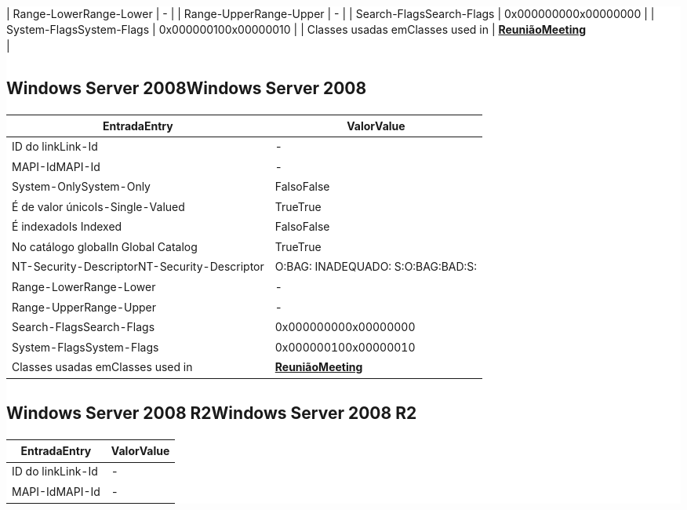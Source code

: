 | <span data-ttu-id="d3fb9-190">Range-Lower</span><span class="sxs-lookup"><span data-stu-id="d3fb9-190">Range-Lower</span></span>            | \-                                      |
| <span data-ttu-id="d3fb9-191">Range-Upper</span><span class="sxs-lookup"><span data-stu-id="d3fb9-191">Range-Upper</span></span>            | \-                                      |
| <span data-ttu-id="d3fb9-192">Search-Flags</span><span class="sxs-lookup"><span data-stu-id="d3fb9-192">Search-Flags</span></span>           | <span data-ttu-id="d3fb9-193">0x00000000</span><span class="sxs-lookup"><span data-stu-id="d3fb9-193">0x00000000</span></span>                              |
| <span data-ttu-id="d3fb9-194">System-Flags</span><span class="sxs-lookup"><span data-stu-id="d3fb9-194">System-Flags</span></span>           | <span data-ttu-id="d3fb9-195">0x00000010</span><span class="sxs-lookup"><span data-stu-id="d3fb9-195">0x00000010</span></span>                              |
| <span data-ttu-id="d3fb9-196">Classes usadas em</span><span class="sxs-lookup"><span data-stu-id="d3fb9-196">Classes used in</span></span>        | [<span data-ttu-id="d3fb9-197">**Reunião**</span><span class="sxs-lookup"><span data-stu-id="d3fb9-197">**Meeting**</span></span>](c-meeting.md)<br/> |



## <a name="windows-server-2008"></a><span data-ttu-id="d3fb9-198">Windows Server 2008</span><span class="sxs-lookup"><span data-stu-id="d3fb9-198">Windows Server 2008</span></span>



| <span data-ttu-id="d3fb9-199">Entrada</span><span class="sxs-lookup"><span data-stu-id="d3fb9-199">Entry</span></span> | <span data-ttu-id="d3fb9-200">Valor</span><span class="sxs-lookup"><span data-stu-id="d3fb9-200">Value</span></span> |
|------------------------|-----------------------------------------|
| <span data-ttu-id="d3fb9-201">ID do link</span><span class="sxs-lookup"><span data-stu-id="d3fb9-201">Link-Id</span></span>                | \-                                      |
| <span data-ttu-id="d3fb9-202">MAPI-Id</span><span class="sxs-lookup"><span data-stu-id="d3fb9-202">MAPI-Id</span></span>                | \-                                      |
| <span data-ttu-id="d3fb9-203">System-Only</span><span class="sxs-lookup"><span data-stu-id="d3fb9-203">System-Only</span></span>            | <span data-ttu-id="d3fb9-204">Falso</span><span class="sxs-lookup"><span data-stu-id="d3fb9-204">False</span></span>                                   |
| <span data-ttu-id="d3fb9-205">É de valor único</span><span class="sxs-lookup"><span data-stu-id="d3fb9-205">Is-Single-Valued</span></span>       | <span data-ttu-id="d3fb9-206">True</span><span class="sxs-lookup"><span data-stu-id="d3fb9-206">True</span></span>                                    |
| <span data-ttu-id="d3fb9-207">É indexado</span><span class="sxs-lookup"><span data-stu-id="d3fb9-207">Is Indexed</span></span>             | <span data-ttu-id="d3fb9-208">Falso</span><span class="sxs-lookup"><span data-stu-id="d3fb9-208">False</span></span>                                   |
| <span data-ttu-id="d3fb9-209">No catálogo global</span><span class="sxs-lookup"><span data-stu-id="d3fb9-209">In Global Catalog</span></span>      | <span data-ttu-id="d3fb9-210">True</span><span class="sxs-lookup"><span data-stu-id="d3fb9-210">True</span></span>                                    |
| <span data-ttu-id="d3fb9-211">NT-Security-Descriptor</span><span class="sxs-lookup"><span data-stu-id="d3fb9-211">NT-Security-Descriptor</span></span> | <span data-ttu-id="d3fb9-212">O:BAG: INADEQUADO: S:</span><span class="sxs-lookup"><span data-stu-id="d3fb9-212">O:BAG:BAD:S:</span></span>                            |
| <span data-ttu-id="d3fb9-213">Range-Lower</span><span class="sxs-lookup"><span data-stu-id="d3fb9-213">Range-Lower</span></span>            | \-                                      |
| <span data-ttu-id="d3fb9-214">Range-Upper</span><span class="sxs-lookup"><span data-stu-id="d3fb9-214">Range-Upper</span></span>            | \-                                      |
| <span data-ttu-id="d3fb9-215">Search-Flags</span><span class="sxs-lookup"><span data-stu-id="d3fb9-215">Search-Flags</span></span>           | <span data-ttu-id="d3fb9-216">0x00000000</span><span class="sxs-lookup"><span data-stu-id="d3fb9-216">0x00000000</span></span>                              |
| <span data-ttu-id="d3fb9-217">System-Flags</span><span class="sxs-lookup"><span data-stu-id="d3fb9-217">System-Flags</span></span>           | <span data-ttu-id="d3fb9-218">0x00000010</span><span class="sxs-lookup"><span data-stu-id="d3fb9-218">0x00000010</span></span>                              |
| <span data-ttu-id="d3fb9-219">Classes usadas em</span><span class="sxs-lookup"><span data-stu-id="d3fb9-219">Classes used in</span></span>        | [<span data-ttu-id="d3fb9-220">**Reunião**</span><span class="sxs-lookup"><span data-stu-id="d3fb9-220">**Meeting**</span></span>](c-meeting.md)<br/> |



## <a name="windows-server-2008-r2"></a><span data-ttu-id="d3fb9-221">Windows Server 2008 R2</span><span class="sxs-lookup"><span data-stu-id="d3fb9-221">Windows Server 2008 R2</span></span>



| <span data-ttu-id="d3fb9-222">Entrada</span><span class="sxs-lookup"><span data-stu-id="d3fb9-222">Entry</span></span> | <span data-ttu-id="d3fb9-223">Valor</span><span class="sxs-lookup"><span data-stu-id="d3fb9-223">Value</span></span> |
|------------------------|-----------------------------------------|
| <span data-ttu-id="d3fb9-224">ID do link</span><span class="sxs-lookup"><span data-stu-id="d3fb9-224">Link-Id</span></span>                | \-                                      |
| <span data-ttu-id="d3fb9-225">MAPI-Id</span><span class="sxs-lookup"><span data-stu-id="d3fb9-225">MAPI-Id</span></span>                | \-                                      |